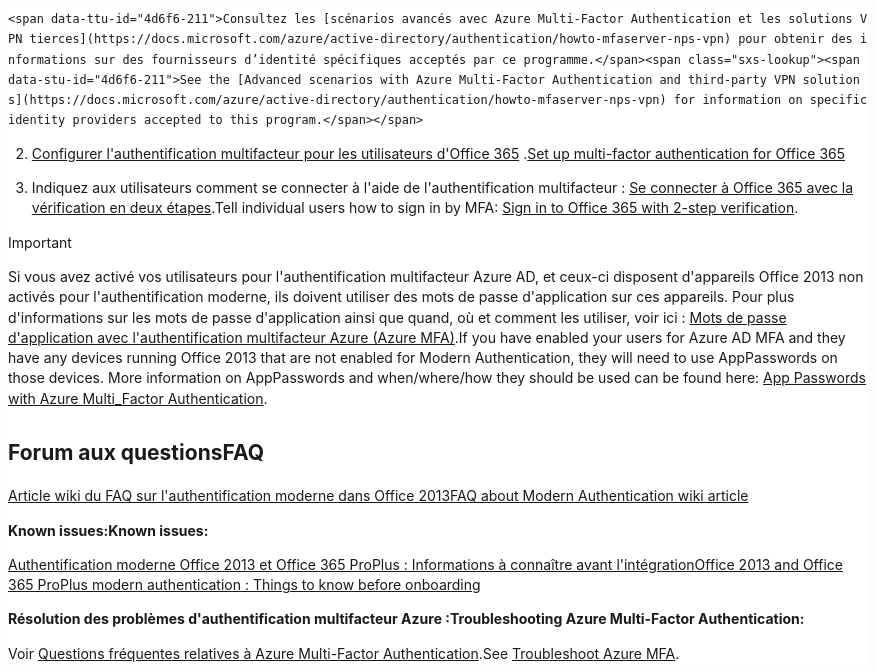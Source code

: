     <span data-ttu-id="4d6f6-211">Consultez les [scénarios avancés avec Azure Multi-Factor Authentication et les solutions VPN tierces](https://docs.microsoft.com/azure/active-directory/authentication/howto-mfaserver-nps-vpn) pour obtenir des informations sur des fournisseurs d’identité spécifiques acceptés par ce programme.</span><span class="sxs-lookup"><span data-stu-id="4d6f6-211">See the [Advanced scenarios with Azure Multi-Factor Authentication and third-party VPN solutions](https://docs.microsoft.com/azure/active-directory/authentication/howto-mfaserver-nps-vpn) for information on specific identity providers accepted to this program.</span></span> 
    
2. <span data-ttu-id="4d6f6-212">[Configurer l'authentification multifacteur pour les utilisateurs d'Office 365](set-up-multi-factor-authentication.md) .</span><span class="sxs-lookup"><span data-stu-id="4d6f6-212">[Set up multi-factor authentication for Office 365](set-up-multi-factor-authentication.md)</span></span>
    
3. <span data-ttu-id="4d6f6-213">Indiquez aux utilisateurs comment se connecter à l'aide de l'authentification multifacteur : [Se connecter à Office 365 avec la vérification en deux étapes](https://support.office.com/article/2b856342-170a-438e-9a4f-3c092394d3cb.aspx).</span><span class="sxs-lookup"><span data-stu-id="4d6f6-213">Tell individual users how to sign in by MFA: [Sign in to Office 365 with 2-step verification](https://support.office.com/article/2b856342-170a-438e-9a4f-3c092394d3cb.aspx).</span></span>
    
> [!IMPORTANT]
> <span data-ttu-id="4d6f6-p109">Si vous avez activé vos utilisateurs pour l'authentification multifacteur Azure AD, et ceux-ci disposent d'appareils Office 2013 non activés pour l'authentification moderne, ils doivent utiliser des mots de passe d'application sur ces appareils. Pour plus d'informations sur les mots de passe d'application ainsi que quand, où et comment les utiliser, voir ici : [Mots de passe d'application avec l'authentification multifacteur Azure (Azure MFA)](https://go.microsoft.com/fwlink/p/?LinkId=528178).</span><span class="sxs-lookup"><span data-stu-id="4d6f6-p109">If you have enabled your users for Azure AD MFA and they have any devices running Office 2013 that are not enabled for Modern Authentication, they will need to use AppPasswords on those devices. More information on AppPasswords and when/where/how they should be used can be found here: [App Passwords with Azure Multi_Factor Authentication](https://go.microsoft.com/fwlink/p/?LinkId=528178).</span></span> 
  
## <a name="faq"></a><span data-ttu-id="4d6f6-216">Forum aux questions</span><span class="sxs-lookup"><span data-stu-id="4d6f6-216">FAQ</span></span>

[<span data-ttu-id="4d6f6-217">Article wiki du FAQ sur l'authentification moderne dans Office 2013</span><span class="sxs-lookup"><span data-stu-id="4d6f6-217">FAQ about Modern Authentication wiki article</span></span>](https://go.microsoft.com/fwlink/p/?LinkId=530064)
  
 <span data-ttu-id="4d6f6-218">**Known issues:**</span><span class="sxs-lookup"><span data-stu-id="4d6f6-218">**Known issues:**</span></span>
  
[<span data-ttu-id="4d6f6-219">Authentification moderne Office 2013 et Office 365 ProPlus : Informations à connaître avant l'intégration</span><span class="sxs-lookup"><span data-stu-id="4d6f6-219">Office 2013 and Office 365 ProPlus modern authentication : Things to know before onboarding</span></span>](https://social.technet.microsoft.com/wiki/contents/articles/30214.office-2013-and-office-365-proplus-modern-authentication-things-to-know-before-onboarding.aspx)
  
 <span data-ttu-id="4d6f6-220">**Résolution des problèmes d'authentification multifacteur Azure :**</span><span class="sxs-lookup"><span data-stu-id="4d6f6-220">**Troubleshooting Azure Multi-Factor Authentication:**</span></span>
  
<span data-ttu-id="4d6f6-221">Voir [Questions fréquentes relatives à Azure Multi-Factor Authentication](https://support.microsoft.com/help/2937344/troubleshooting-azure-multi-factor-authentication-issues).</span><span class="sxs-lookup"><span data-stu-id="4d6f6-221">See [Troubleshoot Azure MFA](https://support.microsoft.com/help/2937344/troubleshooting-azure-multi-factor-authentication-issues).</span></span>
  